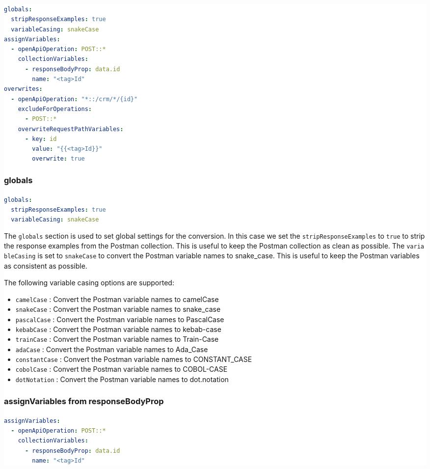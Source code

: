 ```yaml
globals:
  stripResponseExamples: true
  variableCasing: snakeCase
assignVariables:
  - openApiOperation: POST::*
    collectionVariables:
      - responseBodyProp: data.id
        name: "<tag>Id"
overwrites:
  - openApiOperation: "*::/crm/*/{id}"
    excludeForOperations:
      - POST::*
    overwriteRequestPathVariables:
      - key: id
        value: "{{<tag>Id}}"
        overwrite: true
```

### globals

```yaml
globals:
  stripResponseExamples: true
  variableCasing: snakeCase
```

The `globals` section is used to set global settings for the conversion. In this case we set the `stripResponseExamples` to `true` to strip the response examples from the Postman collection. This is useful to keep the Postman collection as clean as possible.
The `variableCasing` is set to `snakeCase` to convert the Postman variable names to snake_case. This is useful to keep the Postman variables as consistent as possible.

The following variable casing options are supported:

- `camelCase` : Convert the Postman variable names to camelCase
- `snakeCase` : Convert the Postman variable names to snake_case
- `pascalCase` : Convert the Postman variable names to PascalCase
- `kebabCase` : Convert the Postman variable names to kebab-case
- `trainCase` : Convert the Postman variable names to Train-Case
- `adaCase` : Convert the Postman variable names to Ada_Case
- `constantCase` : Convert the Postman variable names to CONSTANT_CASE
- `cobolCase` : Convert the Postman variable names to COBOL-CASE
- `dotNotation` : Convert the Postman variable names to dot.notation

### assignVariables from responseBodyProp

```yaml
assignVariables:
  - openApiOperation: POST::*
    collectionVariables:
      - responseBodyProp: data.id
        name: "<tag>Id"
```
